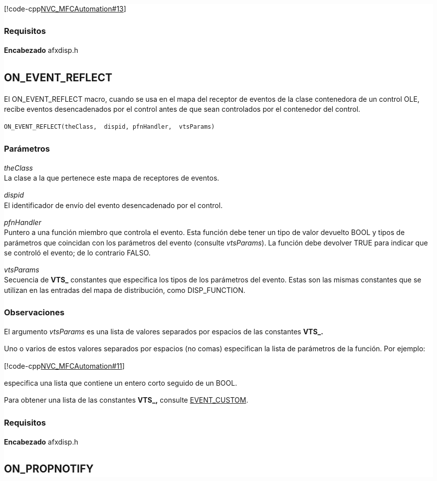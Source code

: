 [!code-cpp[NVC_MFCAutomation#13](../../mfc/codesnippet/cpp/event-sink-maps_3.cpp)]

### <a name="requirements"></a>Requisitos

  **Encabezado** afxdisp.h

## <a name="on_event_reflect"></a><a name="on_event_reflect"></a>ON_EVENT_REFLECT

El ON_EVENT_REFLECT macro, cuando se usa en el mapa del receptor de eventos de la clase contenedora de un control OLE, recibe eventos desencadenados por el control antes de que sean controlados por el contenedor del control.

```
ON_EVENT_REFLECT(theClass,  dispid, pfnHandler,  vtsParams)
```

### <a name="parameters"></a>Parámetros

*theClass*<br/>
La clase a la que pertenece este mapa de receptores de eventos.

*dispid*<br/>
El identificador de envío del evento desencadenado por el control.

*pfnHandler*<br/>
Puntero a una función miembro que controla el evento. Esta función debe tener un tipo de valor devuelto BOOL y tipos de parámetros que coincidan con los parámetros del evento (consulte *vtsParams*). La función debe devolver TRUE para indicar que se controló el evento; de lo contrario FALSO.

*vtsParams*<br/>
Secuencia de **VTS_** constantes que especifica los tipos de los parámetros del evento. Estas son las mismas constantes que se utilizan en las entradas del mapa de distribución, como DISP_FUNCTION.

### <a name="remarks"></a>Observaciones

El argumento *vtsParams* es una lista de valores separados por espacios de las constantes **VTS_.**

Uno o varios de estos valores separados por espacios (no comas) especifican la lista de parámetros de la función. Por ejemplo:

[!code-cpp[NVC_MFCAutomation#11](../../mfc/codesnippet/cpp/event-sink-maps_1.cpp)]

especifica una lista que contiene un entero corto seguido de un BOOL.

Para obtener una lista de las constantes **VTS_,** consulte [EVENT_CUSTOM](event-maps.md#event_custom).

### <a name="requirements"></a>Requisitos

  **Encabezado** afxdisp.h

## <a name="on_propnotify"></a><a name="on_propnotify"></a>ON_PROPNOTIFY
